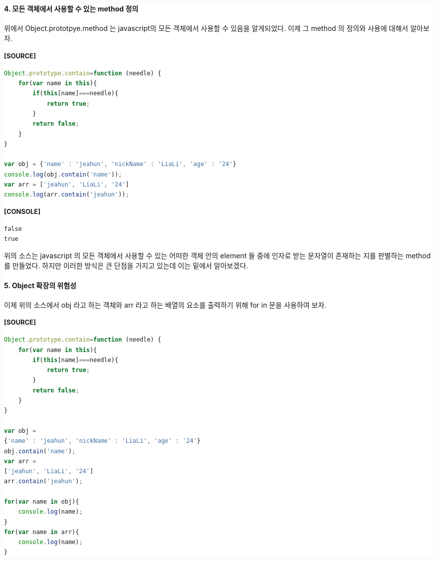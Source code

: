 
#### 4. 모든 객체에서 사용할 수 있는 method 정의

위에서 Object.prototpye.method 는 javascript의 모든 객체에서 사용할 수 있음을 알게되었다. 이제 그 method 의 정의와 사용에 대해서 알아보자.

<span style = "font-size:small">**[SOURCE]**</span>

```javascript
Object.prototype.contain=function (needle) {
    for(var name in this){
        if(this[name]===needle){
            return true;
        }
        return false;
    }
}

var obj = {'name' : 'jeahun', 'nickName' : 'LiaLi', 'age' : '24'}
console.log(obj.contain('name'));
var arr = ['jeahun', 'LiaLi', '24']
console.log(arr.contain('jeahun'));
```

<span style = "font-size:small">**[CONSOLE]**</span>

```
false
true
```

위의 소스는 javascript 의 모든 객체에서 사용할 수 있는 어떠한 객체 안의 element 들 중에 인자로 받는 문자열이 존재하는 지를 판별하는 method를 만들었다. 하지만 이러한 방식은 큰 단점을 가지고 있는데 이는 밑에서 알아보겠다.

#### 5. Object 확장의 위험성

이제 위의 소스에서 obj 라고 하는 객체와 arr 라고 하는 배열의 요소를 출력하기 위해 for in 문을 사용하여 보자.

<span style = "font-size:small">**[SOURCE]**</span>

```javascript
Object.prototype.contain=function (needle) {
    for(var name in this){
        if(this[name]===needle){
            return true;
        }
        return false;
    }
}

var obj =
{'name' : 'jeahun', 'nickName' : 'LiaLi', 'age' : '24'}
obj.contain('name');
var arr =
['jeahun', 'LiaLi', '24']
arr.contain('jeahun');

for(var name in obj){
    console.log(name);
}
for(var name in arr){
    console.log(name);
}
```
